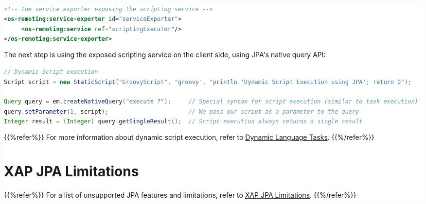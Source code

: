 ```xml
<!-- The service exporter exposing the scripting service -->
<os-remoting:service-exporter id="serviceExporter">
     <os-remoting:service ref="scriptingExecutor"/>
</os-remoting:service-exporter>
```

The next step is using the exposed scripting service on the client side, using JPA's native query API:


```java
// Dynamic Script execution
Script script = new StaticScript("GroovyScript", "groovy", "println 'Dynamic Script Execution using JPA'; return 0");

Query query = em.createNativeQuery("execute ?");     // Special syntax for script execution (similar to task execution)
query.setParameter(1, script);                       // We pass our script as a parameter to the query
Integer result = (Integer) query.getSingleResult();  // Script execution always returns a single result
```

{{%refer%}}
For more information about dynamic script execution, refer to [Dynamic Language Tasks](./task-dynamic-language.html).
{{%/refer%}}

# XAP JPA Limitations

{{%refer%}}
For a list of unsupported JPA features and limitations,  refer to [XAP JPA Limitations](./jpa-limitations.html).
{{%/refer%}}
